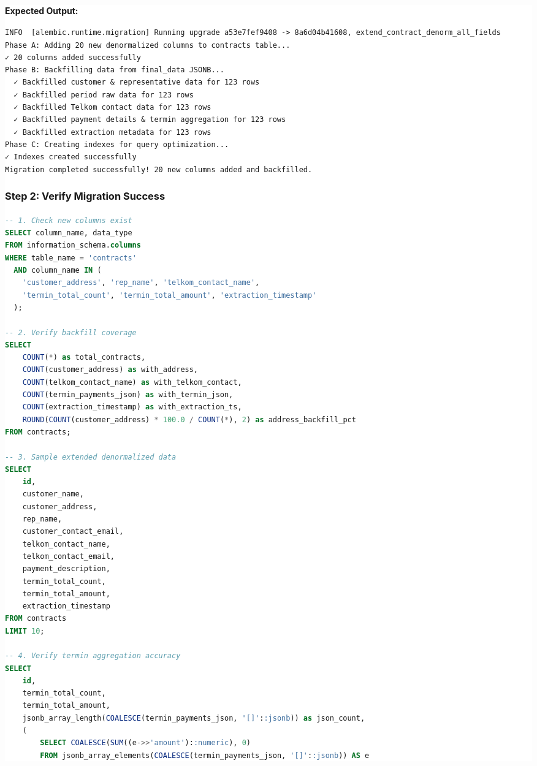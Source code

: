 **Expected Output:**

```
INFO  [alembic.runtime.migration] Running upgrade a53e7fef9408 -> 8a6d04b41608, extend_contract_denorm_all_fields
Phase A: Adding 20 new denormalized columns to contracts table...
✓ 20 columns added successfully
Phase B: Backfilling data from final_data JSONB...
  ✓ Backfilled customer & representative data for 123 rows
  ✓ Backfilled period raw data for 123 rows
  ✓ Backfilled Telkom contact data for 123 rows
  ✓ Backfilled payment details & termin aggregation for 123 rows
  ✓ Backfilled extraction metadata for 123 rows
Phase C: Creating indexes for query optimization...
✓ Indexes created successfully
Migration completed successfully! 20 new columns added and backfilled.
```

### Step 2: Verify Migration Success

```sql
-- 1. Check new columns exist
SELECT column_name, data_type
FROM information_schema.columns
WHERE table_name = 'contracts'
  AND column_name IN (
    'customer_address', 'rep_name', 'telkom_contact_name',
    'termin_total_count', 'termin_total_amount', 'extraction_timestamp'
  );

-- 2. Verify backfill coverage
SELECT
    COUNT(*) as total_contracts,
    COUNT(customer_address) as with_address,
    COUNT(telkom_contact_name) as with_telkom_contact,
    COUNT(termin_payments_json) as with_termin_json,
    COUNT(extraction_timestamp) as with_extraction_ts,
    ROUND(COUNT(customer_address) * 100.0 / COUNT(*), 2) as address_backfill_pct
FROM contracts;

-- 3. Sample extended denormalized data
SELECT
    id,
    customer_name,
    customer_address,
    rep_name,
    customer_contact_email,
    telkom_contact_name,
    telkom_contact_email,
    payment_description,
    termin_total_count,
    termin_total_amount,
    extraction_timestamp
FROM contracts
LIMIT 10;

-- 4. Verify termin aggregation accuracy
SELECT
    id,
    termin_total_count,
    termin_total_amount,
    jsonb_array_length(COALESCE(termin_payments_json, '[]'::jsonb)) as json_count,
    (
        SELECT COALESCE(SUM((e->>'amount')::numeric), 0)
        FROM jsonb_array_elements(COALESCE(termin_payments_json, '[]'::jsonb)) AS e
```